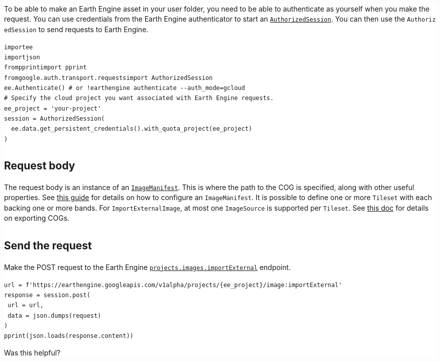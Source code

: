 To be able to make an Earth Engine asset in your user folder, you need to be able to authenticate as yourself when you make the request. You can use credentials from the Earth Engine authenticator to start an [`AuthorizedSession`](https://google-auth.readthedocs.io/en/master/reference/google.auth.transport.requests.html#google.auth.transport.requests.AuthorizedSession). You can then use the `AuthorizedSession` to send requests to Earth Engine.
```
importee
importjson
frompprintimport pprint
fromgoogle.auth.transport.requestsimport AuthorizedSession
ee.Authenticate() # or !earthengine authenticate --auth_mode=gcloud
# Specify the cloud project you want associated with Earth Engine requests.
ee_project = 'your-project'
session = AuthorizedSession(
  ee.data.get_persistent_credentials().with_quota_project(ee_project)
)

```

## Request body
The request body is an instance of an [`ImageManifest`](https://developers.google.com/earth-engine/reference/rest/v1alpha/projects.image/import#ImageManifest). This is where the path to the COG is specified, along with other useful properties.
See [this guide](https://developers.google.com/earth-engine/guides/image_manifest) for details on how to configure an `ImageManifest`. It is possible to define one or more `Tileset` with each backing one or more bands. For `ImportExternalImage`, at most one `ImageSource` is supported per `Tileset`.
See [this doc](https://developers.google.com/earth-engine/exporting#configuration-parameters) for details on exporting COGs.
## Send the request
Make the POST request to the Earth Engine [`projects.images.importExternal`](https://developers.google.com/earth-engine/reference/rest/v1alpha/projects.images/importExternal) endpoint.
```
url = f'https://earthengine.googleapis.com/v1alpha/projects/{ee_project}/image:importExternal'
response = session.post(
 url = url,
 data = json.dumps(request)
)
pprint(json.loads(response.content))

```

Was this helpful?
